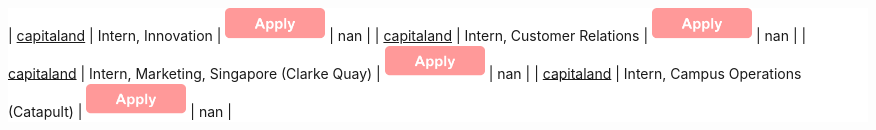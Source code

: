 | [capitaland](https://capitaland.wd3.myworkdayjobs.com)                                        | Intern, Innovation                                                                                                                                               | <a href="https://capitaland.wd3.myworkdayjobs.com/en-US/CapitaLandGroup/job/Singapore-Central-Singapore/Intern--Innovation_JR001531-1?workerSubType=8720970c72b11014493f45aa72590002&locationCountry=80938777cac5440fab50d729f9634969"><img src="/apply-btn.png" width="100" alt="Apply"></a>                                                                         | nan                                                                                                                                                                                                                                                                                                                  |
| [capitaland](https://capitaland.wd3.myworkdayjobs.com)                                        | Intern, Customer Relations                                                                                                                                       | <a href="https://capitaland.wd3.myworkdayjobs.com/en-US/CapitaLandGroup/job/Singapore-Central-Singapore/Intern--Customer-Relations_JR001498?workerSubType=8720970c72b11014493f45aa72590002&locationCountry=80938777cac5440fab50d729f9634969"><img src="/apply-btn.png" width="100" alt="Apply"></a>                                                                   | nan                                                                                                                                                                                                                                                                                                                  |
| [capitaland](https://capitaland.wd3.myworkdayjobs.com)                                        | Intern, Marketing, Singapore (Clarke Quay)                                                                                                                       | <a href="https://capitaland.wd3.myworkdayjobs.com/en-US/CapitaLandGroup/job/Singapore-Central-Singapore/Intern--Marketing--Singapore--Clarke-Quay-_JR001395-1?workerSubType=8720970c72b11014493f45aa72590002&locationCountry=80938777cac5440fab50d729f9634969"><img src="/apply-btn.png" width="100" alt="Apply"></a>                                                 | nan                                                                                                                                                                                                                                                                                                                  |
| [capitaland](https://capitaland.wd3.myworkdayjobs.com)                                        | Intern, Campus Operations (Catapult)                                                                                                                             | <a href="https://capitaland.wd3.myworkdayjobs.com/en-US/CapitaLandGroup/job/Singapore-West-Singapore/Intern--Campus-Operations--Catapult-_JR000868-1?workerSubType=8720970c72b11014493f45aa72590002&locationCountry=80938777cac5440fab50d729f9634969"><img src="/apply-btn.png" width="100" alt="Apply"></a>                                                          | nan                                                                                                                                                                                                                                                                                                                  |